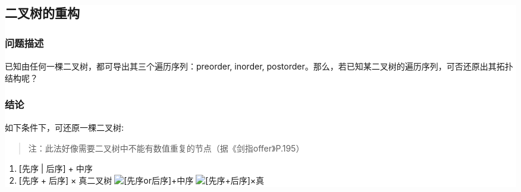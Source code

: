 ## 二叉树的重构

### 问题描述

已知由任何一棵二叉树，都可导出其三个遍历序列：preorder, inorder, postorder。那么，若已知某二叉树的遍历序列，可否还原出其拓扑结构呢？

### 结论

如下条件下，可还原一棵二叉树:

> 注：此法好像需要二叉树中不能有数值重复的节点（据《剑指offer》P.195）

1. [先序 | 后序] + 中序
2. [先序 + 后序] × 真二叉树
   ![[先序or后序]+中序](https://chua-n.gitee.io/figure-bed/notebook/dsa/[先序or后序]+中序.png)
   ![[先序+后序]×真](https://chua-n.gitee.io/figure-bed/notebook/dsa/[先序+后序]×真.png)
